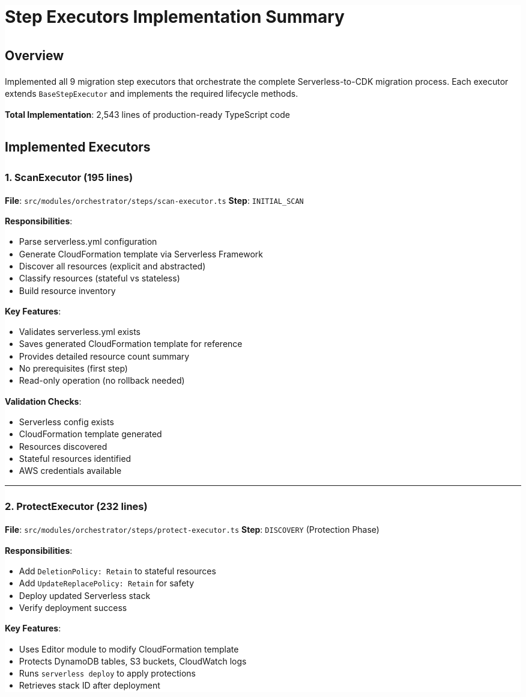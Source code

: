 # Step Executors Implementation Summary

## Overview

Implemented all 9 migration step executors that orchestrate the complete Serverless-to-CDK migration process. Each executor extends `BaseStepExecutor` and implements the required lifecycle methods.

**Total Implementation**: 2,543 lines of production-ready TypeScript code

## Implemented Executors

### 1. ScanExecutor (195 lines)
**File**: `src/modules/orchestrator/steps/scan-executor.ts`
**Step**: `INITIAL_SCAN`

**Responsibilities**:
- Parse serverless.yml configuration
- Generate CloudFormation template via Serverless Framework
- Discover all resources (explicit and abstracted)
- Classify resources (stateful vs stateless)
- Build resource inventory

**Key Features**:
- Validates serverless.yml exists
- Saves generated CloudFormation template for reference
- Provides detailed resource count summary
- No prerequisites (first step)
- Read-only operation (no rollback needed)

**Validation Checks**:
- Serverless config exists
- CloudFormation template generated
- Resources discovered
- Stateful resources identified
- AWS credentials available

---

### 2. ProtectExecutor (232 lines)
**File**: `src/modules/orchestrator/steps/protect-executor.ts`
**Step**: `DISCOVERY` (Protection Phase)

**Responsibilities**:
- Add `DeletionPolicy: Retain` to stateful resources
- Add `UpdateReplacePolicy: Retain` for safety
- Deploy updated Serverless stack
- Verify deployment success

**Key Features**:
- Uses Editor module to modify CloudFormation template
- Protects DynamoDB tables, S3 buckets, CloudWatch logs
- Runs `serverless deploy` to apply protections
- Retrieves stack ID after deployment
